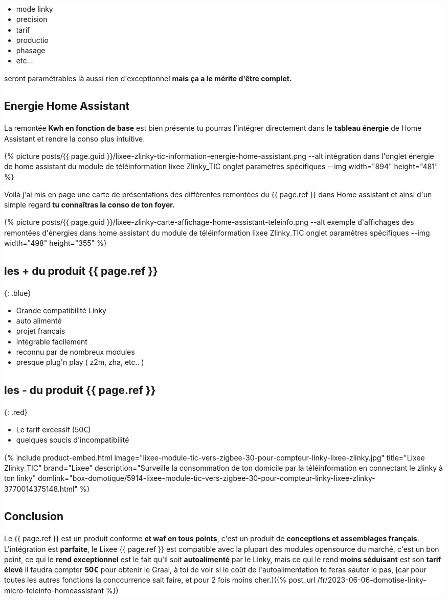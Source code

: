 - mode linky
- precision
- tarif
- productio
- phasage
- etc...

seront paramétrables là aussi rien d'exceptionnel **mais ça a le mérite d'être complet.**

## Energie Home Assistant

La remontée **Kwh en fonction de base** est bien présente tu pourras l'intégrer directement dans le **tableau énergie** de Home Assistant et rendre la conso plus intuitive.

{% picture posts/{{ page.guid }}/lixee-zlinky-tic-information-energie-home-assistant.png --alt intégration dans l'onglet énergie de home assistant du module de téléinformation lixee Zlinky_TIC onglet paramètres spécifiques --img width="894" height="481" %}

Voilà j'ai mis en page une carte de présentations des différentes remontées du {{ page.ref }} dans Home assistant et ainsi d'un simple regard **tu connaîtras la conso de ton foyer.**

{% picture posts/{{ page.guid }}/lixee-zlinky-carte-affichage-home-assistant-teleinfo.png --alt exemple d'affichages des remontées d'énergies dans home assistant du module de téléinformation lixee Zlinky_TIC onglet paramètres spécifiques --img width="498" height="355" %}

## **les + du produit** {{ page.ref }}
{: .blue}

- Grande compatibilité Linky
- auto alimenté
- projet français
- intégrable facilement
- reconnu par de nombreux modules
- presque plug'n play ( z2m, zha, etc.. )


## **les - du produit** {{ page.ref }}
{: .red}

- Le tarif excessif (50€)
- quelques soucis d'incompatibilité

{% include product-embed.html image="lixee-module-tic-vers-zigbee-30-pour-compteur-linky-lixee-zlinky.jpg" title="Lixee Zlinky_TIC" brand="Lixee" description="Surveille la consommation de ton domicile par la téléinformation en connectant le zlinky à ton linky" domlink="box-domotique/5914-lixee-module-tic-vers-zigbee-30-pour-compteur-linky-lixee-zlinky-3770014375148.html" %}

## Conclusion

Le {{ page.ref }} est un produit conforme **et waf en tous points**, c'est un produit de **conceptions et assemblages français**. L'intégration est **parfaite**, le Lixee {{ page.ref }} est compatible avec la plupart des modules opensource du marché, c'est un bon point, ce qui le **rend exceptionnel** est le fait qu'il soit **autoalimenté** par le Linky, mais ce qui le rend **moins séduisant** est son **tarif élevé** il faudra compter **50€** pour obtenir le Graal, à toi de voir si le coût de l'autoalimentation te feras sauter le pas, [car pour toutes les autres fonctions la conccurrence sait faire, et pour 2 fois moins cher.]({% post_url /fr/2023-06-06-domotise-linky-micro-teleinfo-homeassistant %})